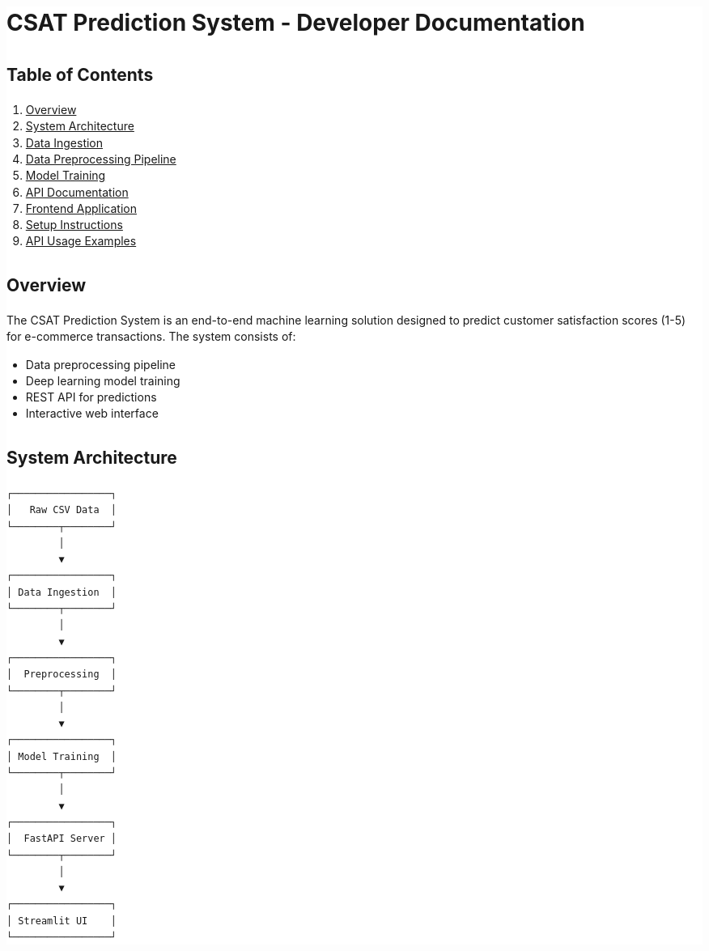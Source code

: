# CSAT Prediction System - Developer Documentation

## Table of Contents
1. [Overview](#overview)
2. [System Architecture](#system-architecture)
3. [Data Ingestion](#data-ingestion)
4. [Data Preprocessing Pipeline](#data-preprocessing-pipeline)
5. [Model Training](#model-training)
6. [API Documentation](#api-documentation)
7. [Frontend Application](#frontend-application)
8. [Setup Instructions](#setup-instructions)
9. [API Usage Examples](#api-usage-examples)

## Overview

The CSAT Prediction System is an end-to-end machine learning solution designed to predict customer satisfaction scores (1-5) for e-commerce transactions. The system consists of:

- Data preprocessing pipeline
- Deep learning model training
- REST API for predictions
- Interactive web interface

## System Architecture

```
┌─────────────────┐
│   Raw CSV Data  │
└────────┬────────┘
         │
         ▼
┌─────────────────┐
│ Data Ingestion  │
└────────┬────────┘
         │
         ▼
┌─────────────────┐
│  Preprocessing  │
└────────┬────────┘
         │
         ▼
┌─────────────────┐
│ Model Training  │
└────────┬────────┘
         │
         ▼
┌─────────────────┐
│  FastAPI Server │
└────────┬────────┘
         │
         ▼
┌─────────────────┐
│ Streamlit UI    │
└─────────────────┘
```
